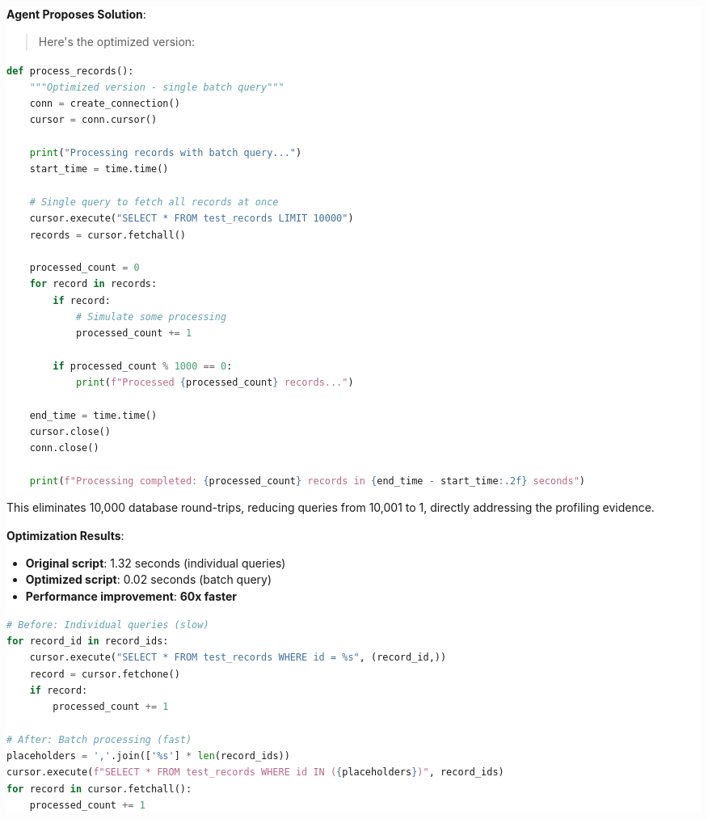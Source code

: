 **Agent Proposes Solution**:

> Here's the optimized version:

```python
def process_records():
    """Optimized version - single batch query"""
    conn = create_connection()
    cursor = conn.cursor()
    
    print("Processing records with batch query...")
    start_time = time.time()
    
    # Single query to fetch all records at once
    cursor.execute("SELECT * FROM test_records LIMIT 10000")
    records = cursor.fetchall()
    
    processed_count = 0
    for record in records:
        if record:
            # Simulate some processing
            processed_count += 1
            
        if processed_count % 1000 == 0:
            print(f"Processed {processed_count} records...")
    
    end_time = time.time()
    cursor.close()
    conn.close()
    
    print(f"Processing completed: {processed_count} records in {end_time - start_time:.2f} seconds")
```

This eliminates 10,000 database round-trips, reducing queries from 10,001 to 1, directly addressing the profiling evidence.

**Optimization Results**:
- **Original script**: 1.32 seconds (individual queries)
- **Optimized script**: 0.02 seconds (batch query)  
- **Performance improvement**: **60x faster**

```python
# Before: Individual queries (slow)
for record_id in record_ids:
    cursor.execute("SELECT * FROM test_records WHERE id = %s", (record_id,))
    record = cursor.fetchone()
    if record:
        processed_count += 1

# After: Batch processing (fast)
placeholders = ','.join(['%s'] * len(record_ids))
cursor.execute(f"SELECT * FROM test_records WHERE id IN ({placeholders})", record_ids)
for record in cursor.fetchall():
    processed_count += 1
```
